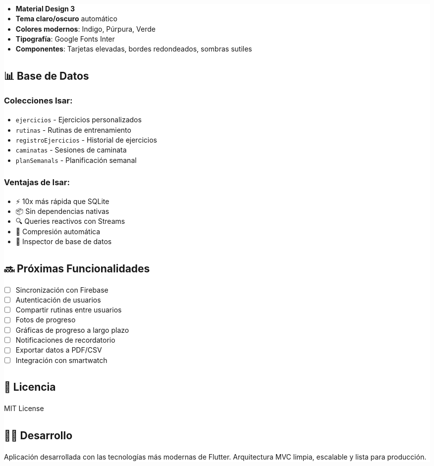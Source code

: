 - **Material Design 3**
- **Tema claro/oscuro** automático
- **Colores modernos**: Indigo, Púrpura, Verde
- **Tipografía**: Google Fonts Inter
- **Componentes**: Tarjetas elevadas, bordes redondeados, sombras sutiles

## 📊 Base de Datos

### Colecciones Isar:
- `ejercicios` - Ejercicios personalizados
- `rutinas` - Rutinas de entrenamiento
- `registroEjercicios` - Historial de ejercicios
- `caminatas` - Sesiones de caminata
- `planSemanals` - Planificación semanal

### Ventajas de Isar:
- ⚡ 10x más rápida que SQLite
- 📦 Sin dependencias nativas
- 🔍 Queries reactivos con Streams
- 💾 Compresión automática
- 🐛 Inspector de base de datos

## 🔜 Próximas Funcionalidades

- [ ] Sincronización con Firebase
- [ ] Autenticación de usuarios
- [ ] Compartir rutinas entre usuarios
- [ ] Fotos de progreso
- [ ] Gráficas de progreso a largo plazo
- [ ] Notificaciones de recordatorio
- [ ] Exportar datos a PDF/CSV
- [ ] Integración con smartwatch

## 📄 Licencia

MIT License

## 👨‍💻 Desarrollo

Aplicación desarrollada con las tecnologías más modernas de Flutter.
Arquitectura MVC limpia, escalable y lista para producción.
